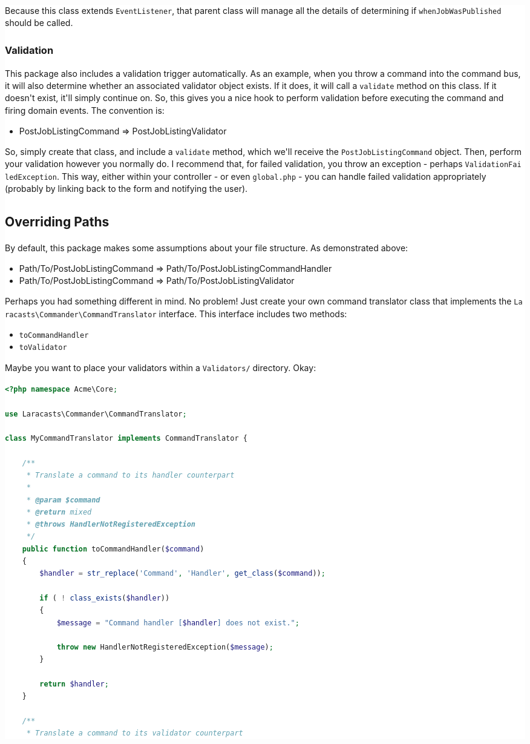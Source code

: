 Because this class extends `EventListener`, that parent class will manage all the details of determining if `whenJobWasPublished` should be called.

### Validation

This package also includes a validation trigger automatically. As an example, when you throw a command into the command bus, it will also determine whether an associated validator object exists. If it does,
it will call a `validate` method on this class. If it doesn't exist, it'll simply continue on. So, this gives you a nice hook to perform validation before executing the command and firing domain events.
The convention is:

- PostJobListingCommand => PostJobListingValidator

So, simply create that class, and include a `validate` method, which we'll receive the `PostJobListingCommand` object. Then, perform your validation however you normally do. I recommend that, for failed validation, you throw an exception - perhaps `ValidationFailedException`. This way, either within your controller - or even `global.php` - you can handle failed validation appropriately (probably by linking back to the form and notifying the user).

## Overriding Paths

By default, this package makes some assumptions about your file structure. As demonstrated above:

- Path/To/PostJobListingCommand => Path/To/PostJobListingCommandHandler
- Path/To/PostJobListingCommand => Path/To/PostJobListingValidator

Perhaps you had something different in mind. No problem! Just create your own command translator class that implements the `Laracasts\Commander\CommandTranslator` interface. This interface includes two methods:

- `toCommandHandler`
- `toValidator`

Maybe you want to place your validators within a `Validators/` directory. Okay:

```php
<?php namespace Acme\Core;

use Laracasts\Commander\CommandTranslator;

class MyCommandTranslator implements CommandTranslator {

    /**
     * Translate a command to its handler counterpart
     *
     * @param $command
     * @return mixed
     * @throws HandlerNotRegisteredException
     */
    public function toCommandHandler($command)
    {
        $handler = str_replace('Command', 'Handler', get_class($command));

        if ( ! class_exists($handler))
        {
            $message = "Command handler [$handler] does not exist.";

            throw new HandlerNotRegisteredException($message);
        }

        return $handler;
    }

    /**
     * Translate a command to its validator counterpart
```